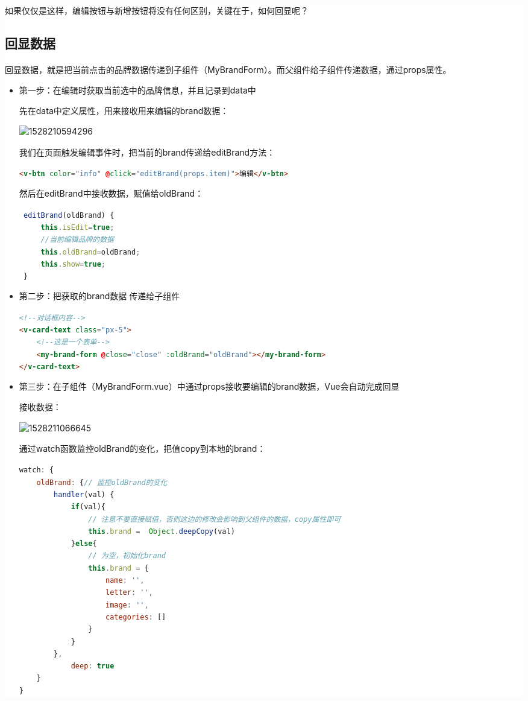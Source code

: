 

如果仅仅是这样，编辑按钮与新增按钮将没有任何区别，关键在于，如何回显呢？



## 回显数据

回显数据，就是把当前点击的品牌数据传递到子组件（MyBrandForm）。而父组件给子组件传递数据，通过props属性。

- 第一步：在编辑时获取当前选中的品牌信息，并且记录到data中

  先在data中定义属性，用来接收用来编辑的brand数据：

  ![1528210594296](https://cdn.tencentfs.clboy.cn/images/2021/20210911203250050.png)

  我们在页面触发编辑事件时，把当前的brand传递给editBrand方法：

  ```html
  <v-btn color="info" @click="editBrand(props.item)">编辑</v-btn>
  ```

  然后在editBrand中接收数据，赋值给oldBrand：

  ```js
   editBrand(oldBrand) {
       this.isEdit=true;
       //当前编辑品牌的数据
       this.oldBrand=oldBrand;
       this.show=true;
   }
  ```

- 第二步：把获取的brand数据 传递给子组件

  ```html
  <!--对话框内容-->
  <v-card-text class="px-5">
      <!--这是一个表单-->
      <my-brand-form @close="close" :oldBrand="oldBrand"></my-brand-form>
  </v-card-text>
  ```

- 第三步：在子组件（MyBrandForm.vue）中通过props接收要编辑的brand数据，Vue会自动完成回显

  接收数据：

  ![1528211066645](https://cdn.tencentfs.clboy.cn/images/2021/20210911203250156.png)

  通过watch函数监控oldBrand的变化，把值copy到本地的brand：

  ```js
  watch: {
      oldBrand: {// 监控oldBrand的变化
          handler(val) {
              if(val){
                  // 注意不要直接赋值，否则这边的修改会影响到父组件的数据，copy属性即可
                  this.brand =  Object.deepCopy(val)
              }else{
                  // 为空，初始化brand
                  this.brand = {
                      name: '',
                      letter: '',
                      image: '',
                      categories: []
                  }
              }
          },
              deep: true
      }
  }
  ```